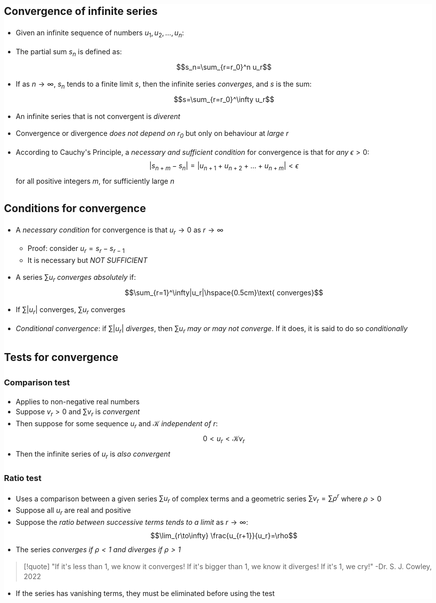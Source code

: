 
## Convergence of infinite series
- Given an infinite sequence of numbers $u_1,u_2,\dots,u_n$:
- The partial sum $s_n$ is defined as:
$$s_n=\sum_{r=r_0}^n u_r$$
- If as $n\to\infty$, $s_n$ tends to a finite limit $s$, then the infinite series _converges_, and $s$ is the sum:
$$s=\sum_{r=r_0}^\infty u_r$$
- An infinite series that is not convergent is _diverent_

- Convergence or divergence _does not depend on $r_0$_ but only on behaviour at _large $r$_
- According to Cauchy's Principle, a _necessary and sufficient condition_ for convergence is that for _any_ $\epsilon>0$:
$$|s_{n+m}-s_n|=|u_{n+1}+u_{n+2}+\dots+u_{n+m}|<\epsilon$$
	for all positive integers $m$, for sufficiently large $n$

## Conditions for convergence
- A _necessary condition_ for convergence is that $u_r\to0$ as $r\to\infty$
	- Proof: consider $u_r=s_{r}-s_{r-1}$ 
	- It is necessary but _NOT SUFFICIENT_

- A series $\sum u_r$ _converges absolutely_ if:
$$\sum_{r=1}^\infty|u_r|\hspace{0.5cm}\text{ converges}$$
- If $\sum|u_r|$ converges, $\sum u_r$ converges

- _Conditional convergence_: if $\sum|u_r|$ _diverges_, then $\sum u_r$ _may or may not converge_. If it does, it is said to do so _conditionally_

## Tests for convergence

### Comparison test
- Applies to non-negative real numbers
- Suppose $v_r>0$ and $\sum v_r$ is _convergent_
- Then suppose for some sequence $u_r$ and $\mathcal{K}$ _independent of $r$_:
$$0<u_r<\mathcal{K}v_r$$
- Then the infinite series of $u_r$ is _also convergent_

### Ratio test
- Uses a comparison between a given series $\sum u_r$ of complex terms and a geometric series $\sum v_r=\sum\rho^r$ where $\rho>0$
- Suppose all $u_r$ are real and positive
- Suppose the _ratio between successive terms tends to a limit_ as $r\to\infty$:
$$\lim_{r\to\infty} \frac{u_{r+1}}{u_r}=\rho$$
- The series _converges if $\rho<1$ and diverges if $\rho>1$_
>[!quote]
"If it's less than 1, we know it converges! If it's bigger than 1, we know it diverges! If it's 1, we cry!" 
>-Dr. S. J. Cowley, 2022
- If the series has vanishing terms, they must be eliminated before using the test

